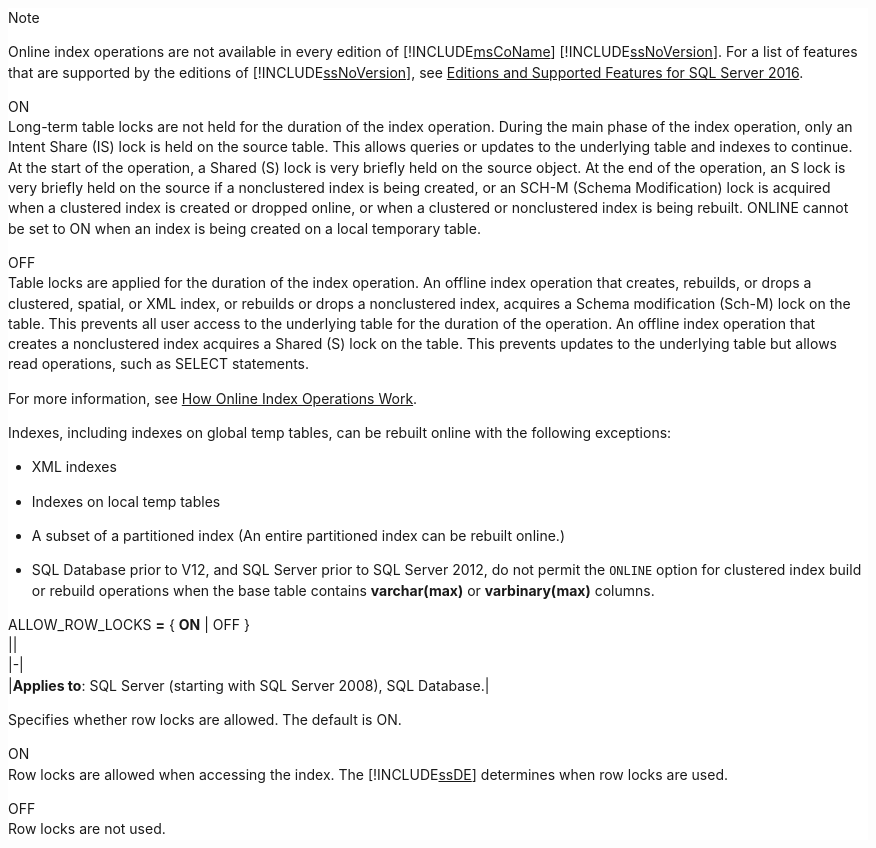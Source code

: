 > [!NOTE]
>  Online index operations are not available in every edition of [!INCLUDE[msCoName](../Token/msCoName_md.md)] [!INCLUDE[ssNoVersion](../../includes/ssnoversion-md.md)]. For a list of features that are supported by the editions of [!INCLUDE[ssNoVersion](../../includes/ssnoversion-md.md)], see [Editions and Supported Features for SQL Server 2016](Editions%20and%20Supported%20Features%20for%20SQL%20Server%202016.md).  
  
 ON  
 Long-term table locks are not held for the duration of the index operation. During the main phase of the index operation, only an Intent Share (IS) lock is held on the source table. This allows queries or updates to the underlying table and indexes to continue. At the start of the operation, a Shared (S) lock is very briefly held on the source object. At the end of the operation, an S lock is very briefly held on the source if a nonclustered index is being created, or an SCH-M (Schema Modification) lock is acquired when a clustered index is created or dropped online, or when a clustered or nonclustered index is being rebuilt. ONLINE cannot be set to ON when an index is being created on a local temporary table.  
  
 OFF  
 Table locks are applied for the duration of the index operation. An offline index operation that creates, rebuilds, or drops a clustered, spatial, or XML index, or rebuilds or drops a nonclustered index, acquires a Schema modification (Sch-M) lock on the table. This prevents all user access to the underlying table for the duration of the operation. An offline index operation that creates a nonclustered index acquires a Shared (S) lock on the table. This prevents updates to the underlying table but allows read operations, such as SELECT statements.  
  
 For more information, see [How Online Index Operations Work](../Topic/How%20Online%20Index%20Operations%20Work.md).  
  
 Indexes, including indexes on global temp tables, can be rebuilt online with the following exceptions:  
  
-   XML indexes  
  
-   Indexes on local temp tables  
  
-   A subset of a partitioned index (An entire partitioned index can be rebuilt online.)  

-  SQL Database prior to V12, and SQL Server prior to SQL Server 2012, do not permit the `ONLINE` option for clustered index build or rebuild operations when the base table contains **varchar(max)** or **varbinary(max)** columns.
  
 ALLOW_ROW_LOCKS **=** { **ON** | OFF }  
 ||  
|-|  
|**Applies to**: SQL Server (starting with SQL Server 2008), SQL Database.|  
  
 Specifies whether row locks are allowed. The default is ON.  
  
 ON  
 Row locks are allowed when accessing the index. The [!INCLUDE[ssDE](../Token/ssDE_md.md)] determines when row locks are used.  
  
 OFF  
 Row locks are not used.  
  